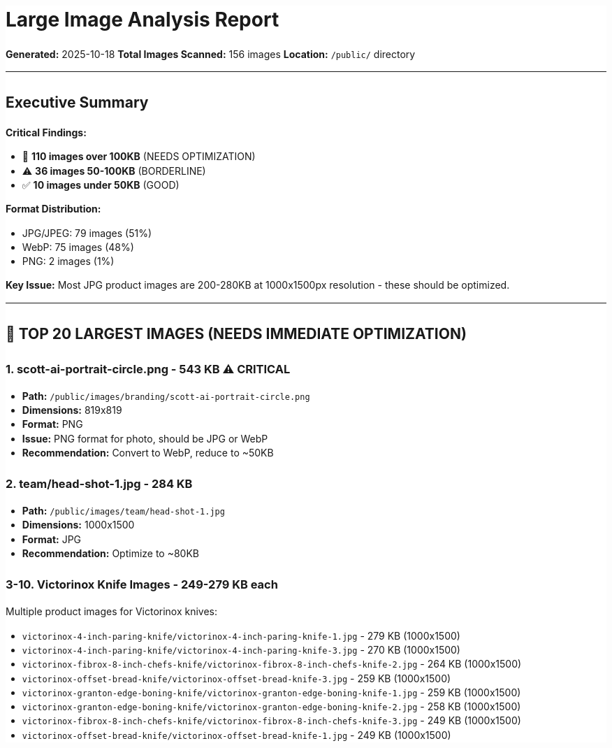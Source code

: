 # Large Image Analysis Report
**Generated:** 2025-10-18
**Total Images Scanned:** 156 images
**Location:** `/public/` directory

---

## Executive Summary

**Critical Findings:**
- 🔴 **110 images over 100KB** (NEEDS OPTIMIZATION)
- ⚠️ **36 images 50-100KB** (BORDERLINE)
- ✅ **10 images under 50KB** (GOOD)

**Format Distribution:**
- JPG/JPEG: 79 images (51%)
- WebP: 75 images (48%)
- PNG: 2 images (1%)

**Key Issue:** Most JPG product images are 200-280KB at 1000x1500px resolution - these should be optimized.

---

## 🔴 TOP 20 LARGEST IMAGES (NEEDS IMMEDIATE OPTIMIZATION)

### 1. **scott-ai-portrait-circle.png** - 543 KB ⚠️ CRITICAL
- **Path:** `/public/images/branding/scott-ai-portrait-circle.png`
- **Dimensions:** 819x819
- **Format:** PNG
- **Issue:** PNG format for photo, should be JPG or WebP
- **Recommendation:** Convert to WebP, reduce to ~50KB

### 2. **team/head-shot-1.jpg** - 284 KB
- **Path:** `/public/images/team/head-shot-1.jpg`
- **Dimensions:** 1000x1500
- **Format:** JPG
- **Recommendation:** Optimize to ~80KB

### 3-10. **Victorinox Knife Images** - 249-279 KB each
Multiple product images for Victorinox knives:
- `victorinox-4-inch-paring-knife/victorinox-4-inch-paring-knife-1.jpg` - 279 KB (1000x1500)
- `victorinox-4-inch-paring-knife/victorinox-4-inch-paring-knife-3.jpg` - 270 KB (1000x1500)
- `victorinox-fibrox-8-inch-chefs-knife/victorinox-fibrox-8-inch-chefs-knife-2.jpg` - 264 KB (1000x1500)
- `victorinox-offset-bread-knife/victorinox-offset-bread-knife-3.jpg` - 259 KB (1000x1500)
- `victorinox-granton-edge-boning-knife/victorinox-granton-edge-boning-knife-1.jpg` - 259 KB (1000x1500)
- `victorinox-granton-edge-boning-knife/victorinox-granton-edge-boning-knife-2.jpg` - 258 KB (1000x1500)
- `victorinox-fibrox-8-inch-chefs-knife/victorinox-fibrox-8-inch-chefs-knife-3.jpg` - 249 KB (1000x1500)
- `victorinox-offset-bread-knife/victorinox-offset-bread-knife-1.jpg` - 249 KB (1000x1500)
